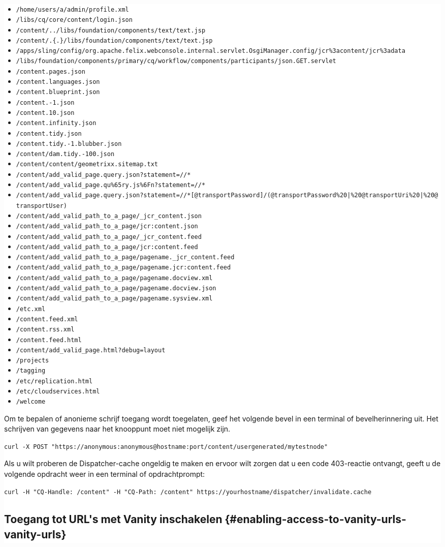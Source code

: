 * `/home/users/a/admin/profile.xml`
* `/libs/cq/core/content/login.json`
* `/content/../libs/foundation/components/text/text.jsp`
* `/content/.{.}/libs/foundation/components/text/text.jsp`
* `/apps/sling/config/org.apache.felix.webconsole.internal.servlet.OsgiManager.config/jcr%3acontent/jcr%3adata`
* `/libs/foundation/components/primary/cq/workflow/components/participants/json.GET.servlet`
* `/content.pages.json`
* `/content.languages.json`
* `/content.blueprint.json`
* `/content.-1.json`
* `/content.10.json`
* `/content.infinity.json`
* `/content.tidy.json`
* `/content.tidy.-1.blubber.json`
* `/content/dam.tidy.-100.json`
* `/content/content/geometrixx.sitemap.txt `
* `/content/add_valid_page.query.json?statement=//*`
* `/content/add_valid_page.qu%65ry.js%6Fn?statement=//*`
* `/content/add_valid_page.query.json?statement=//*[@transportPassword]/(@transportPassword%20|%20@transportUri%20|%20@transportUser)`
* `/content/add_valid_path_to_a_page/_jcr_content.json`
* `/content/add_valid_path_to_a_page/jcr:content.json`
* `/content/add_valid_path_to_a_page/_jcr_content.feed`
* `/content/add_valid_path_to_a_page/jcr:content.feed`
* `/content/add_valid_path_to_a_page/pagename._jcr_content.feed`
* `/content/add_valid_path_to_a_page/pagename.jcr:content.feed`
* `/content/add_valid_path_to_a_page/pagename.docview.xml`
* `/content/add_valid_path_to_a_page/pagename.docview.json`
* `/content/add_valid_path_to_a_page/pagename.sysview.xml`
* `/etc.xml`
* `/content.feed.xml`
* `/content.rss.xml`
* `/content.feed.html`
* `/content/add_valid_page.html?debug=layout`
* `/projects`
* `/tagging`
* `/etc/replication.html`
* `/etc/cloudservices.html`
* `/welcome`

Om te bepalen of anonieme schrijf toegang wordt toegelaten, geef het volgende bevel in een terminal of bevelherinnering uit. Het schrijven van gegevens naar het knooppunt moet niet mogelijk zijn.

`curl -X POST "https://anonymous:anonymous@hostname:port/content/usergenerated/mytestnode"`

Als u wilt proberen de Dispatcher-cache ongeldig te maken en ervoor wilt zorgen dat u een code 403-reactie ontvangt, geeft u de volgende opdracht weer in een terminal of opdrachtprompt:

`curl -H "CQ-Handle: /content" -H "CQ-Path: /content" https://yourhostname/dispatcher/invalidate.cache`

## Toegang tot URL&#39;s met Vanity inschakelen {#enabling-access-to-vanity-urls-vanity-urls}
